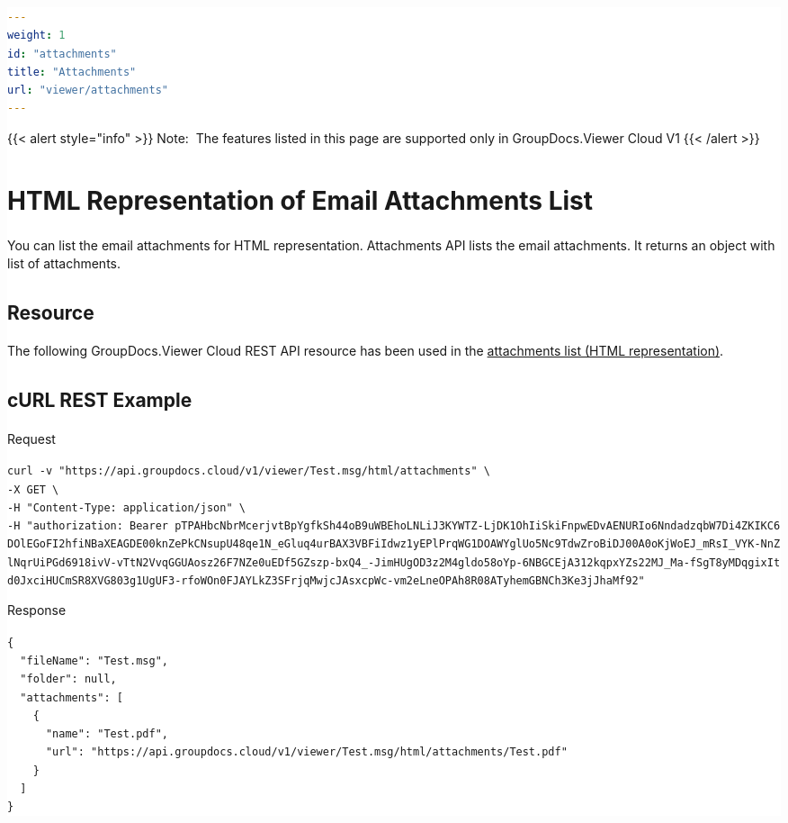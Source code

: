 ```yaml
---
weight: 1
id: "attachments"
title: "Attachments"
url: "viewer/attachments"
---
```


{{< alert style="info" >}}
Note:  The features listed in this page are supported only in GroupDocs.Viewer Cloud V1
{{< /alert >}}










# HTML Representation of Email Attachments List #

You can list the email attachments for HTML representation. Attachments API lists the email attachments. It returns an object with list of attachments.

## Resource ##

The following GroupDocs.Viewer Cloud REST API resource has been used in the [attachments list (HTML representation)](https://apireference.groupdocs.cloud/viewer/#!/Attachments/HtmlGetAttachments).

## cURL REST Example ##





 Request

```html 
curl -v "https://api.groupdocs.cloud/v1/viewer/Test.msg/html/attachments" \
-X GET \
-H "Content-Type: application/json" \
-H "authorization: Bearer pTPAHbcNbrMcerjvtBpYgfkSh44oB9uWBEhoLNLiJ3KYWTZ-LjDK1OhIiSkiFnpwEDvAENURIo6NndadzqbW7Di4ZKIKC6DOlEGoFI2hfiNBaXEAGDE00knZePkCNsupU48qe1N_eGluq4urBAX3VBFiIdwz1yEPlPrqWG1DOAWYglUo5Nc9TdwZroBiDJ00A0oKjWoEJ_mRsI_VYK-NnZlNqrUiPGd6918ivV-vTtN2VvqGGUAosz26F7NZe0uEDf5GZszp-bxQ4_-JimHUgOD3z2M4gldo58oYp-6NBGCEjA312kqpxYZs22MJ_Ma-fSgT8yMDqgixItd0JxciHUCmSR8XVG803g1UgUF3-rfoWOn0FJAYLkZ3SFrjqMwjcJAsxcpWc-vm2eLneOPAh8R08ATyhemGBNCh3Ke3jJhaMf92"


 ```




 Response

```html 
{
  "fileName": "Test.msg",
  "folder": null,
  "attachments": [
    {
      "name": "Test.pdf",
      "url": "https://api.groupdocs.cloud/v1/viewer/Test.msg/html/attachments/Test.pdf"
    }
  ]
}
 ```
